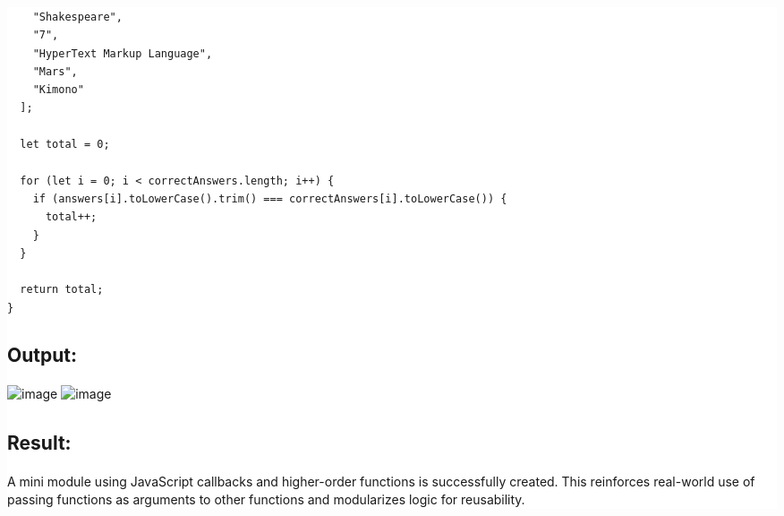 ```
    "Shakespeare",
    "7",
    "HyperText Markup Language",
    "Mars",
    "Kimono"
  ];

  let total = 0;

  for (let i = 0; i < correctAnswers.length; i++) {
    if (answers[i].toLowerCase().trim() === correctAnswers[i].toLowerCase()) {
      total++;
    }
  }

  return total;
}

```

## Output:
<img width="1919" height="1010" alt="image" src="https://github.com/user-attachments/assets/43d9241a-b737-4a9e-b79d-43af220f5f12" />

<img width="1919" height="1007" alt="image" src="https://github.com/user-attachments/assets/911d00f8-8ade-41f9-8620-ee2b90fc3f50" />



## Result:
A mini module using JavaScript callbacks and higher-order functions is successfully created. This reinforces real-world use of passing functions as arguments to other functions and modularizes logic for reusability.

